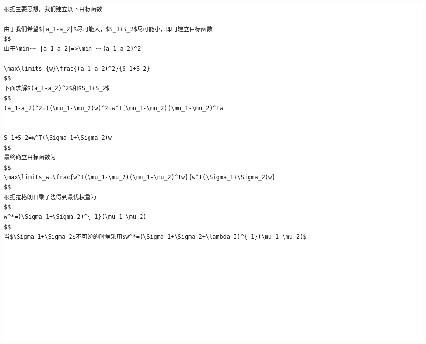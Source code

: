 ~~~~~~~~~~(i=0,1)
根据主要思想，我们建立以下目标函数

由于我们希望$|a_1-a_2|$尽可能大，$S_1+S_2$尽可能小，即可建立目标函数
$$
由于\min~~ |a_1-a_2|=>\min ~~(a_1-a_2)^2

\max\limits_{w}\frac{(a_1-a_2)^2}{S_1+S_2}
$$
下面求解$(a_1-a_2)^2$和$S_1+S_2$
$$
(a_1-a_2)^2=((\mu_1-\mu_2)w)^2=w^T(\mu_1-\mu_2)(\mu_1-\mu_2)^Tw


S_1+S_2=w^T(\Sigma_1+\Sigma_2)w
$$
最终确立目标函数为
$$
\max\limits_w=\frac{w^T(\mu_1-\mu_2)(\mu_1-\mu_2)^Tw}{w^T(\Sigma_1+\Sigma_2)w}
$$
根据拉格朗日乘子法得到最优权重为
$$
w^*=(\Sigma_1+\Sigma_2)^{-1}(\mu_1-\mu_2)
$$
当$\Sigma_1+\Sigma_2$不可逆的时候采用$w^*=(\Sigma_1+\Sigma_2+\lambda I)^{-1}(\mu_1-\mu_2)$











